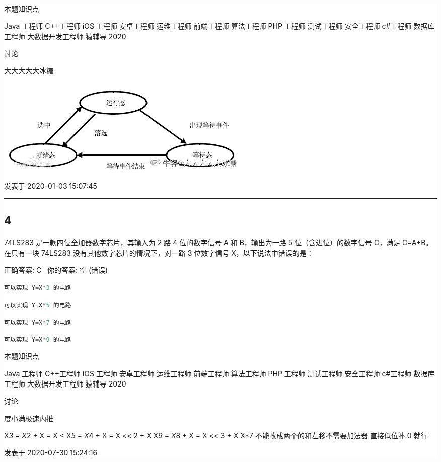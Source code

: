 本题知识点

Java 工程师 C++工程师 iOS 工程师 安卓工程师 运维工程师 前端工程师 算法工程师 PHP 工程师 测试工程师 安全工程师 c#工程师 数据库工程师 大数据开发工程师 猿辅导 2020

讨论

[大大大大大冰糖](https://www.nowcoder.com/profile/331132575)

![](img/408cf7fb55412e3bd3d1eff34c3b9eb3.png)

发表于 2020-01-03 15:07:45

* * *

## 4

74LS283 是一款四位全加器数字芯片，其输入为 2 路 4 位的数字信号 A 和 B，输出为一路 5 位（含进位）的数字信号 C，满足 C=A+B。
在只有一块 74LS283 没有其他数字芯片的情况下，对一路 3 位数字信号 X，以下说法中错误的是：

正确答案: C   你的答案: 空 (错误)

```cpp
可以实现 Y=X*3 的电路
```

```cpp
可以实现 Y=X*5 的电路
```

```cpp
可以实现 Y=X*7 的电路
```

```cpp
可以实现 Y=X*9 的电路
```

本题知识点

Java 工程师 C++工程师 iOS 工程师 安卓工程师 运维工程师 前端工程师 算法工程师 PHP 工程师 测试工程师 安全工程师 c#工程师 数据库工程师 大数据开发工程师 猿辅导 2020

讨论

[度小满极速内推](https://www.nowcoder.com/profile/434406366)

X*3 = X*2 + X = X < X*5 = X*4 + X = X << 2 + X
X*9 = X*8 + X = X << 3 + X
X*7 不能改成两个的和左移不需要加法器 直接低位补 0 就行

发表于 2020-07-30 15:24:16
